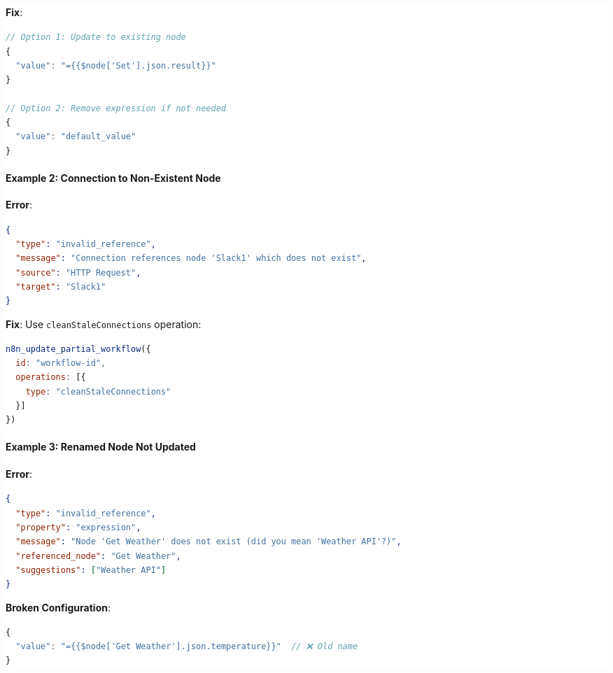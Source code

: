 **Fix**:
```javascript
// Option 1: Update to existing node
{
  "value": "={{$node['Set'].json.result}}"
}

// Option 2: Remove expression if not needed
{
  "value": "default_value"
}
```

#### Example 2: Connection to Non-Existent Node

**Error**:
```json
{
  "type": "invalid_reference",
  "message": "Connection references node 'Slack1' which does not exist",
  "source": "HTTP Request",
  "target": "Slack1"
}
```

**Fix**: Use `cleanStaleConnections` operation:
```javascript
n8n_update_partial_workflow({
  id: "workflow-id",
  operations: [{
    type: "cleanStaleConnections"
  }]
})
```

#### Example 3: Renamed Node Not Updated

**Error**:
```json
{
  "type": "invalid_reference",
  "property": "expression",
  "message": "Node 'Get Weather' does not exist (did you mean 'Weather API'?)",
  "referenced_node": "Get Weather",
  "suggestions": ["Weather API"]
}
```

**Broken Configuration**:
```javascript
{
  "value": "={{$node['Get Weather'].json.temperature}}"  // ❌ Old name
}
```
